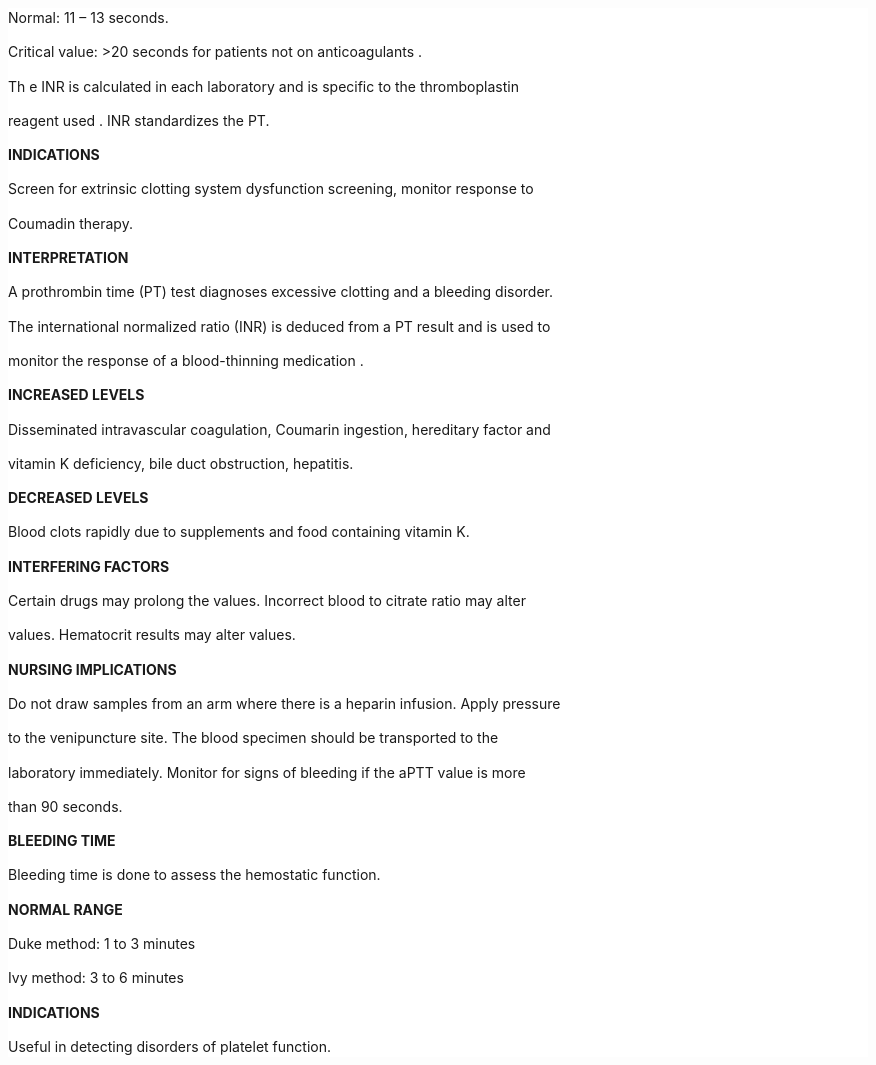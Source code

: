 Normal: 11 – 13 seconds.

Critical value: >20 seconds for patients not on anticoagulants .

Th e INR is calculated in each laboratory and is specific to the thromboplastin

reagent used . INR standardizes the PT.

**INDICATIONS**

Screen for extrinsic clotting system dysfunction screening, monitor response to

Coumadin therapy.

**INTERPRETATION**

A prothrombin time (PT) test diagnoses excessive clotting and a bleeding disorder.

The international normalized ratio (INR) is deduced from a PT result and is used to

monitor the response of a blood-thinning medication .

**INCREASED LEVELS**

Disseminated intravascular coagulation, Coumarin ingestion, hereditary factor and

vitamin K deficiency, bile duct obstruction, hepatitis.

**DECREASED LEVELS**

Blood clots rapidly due to supplements and food containing vitamin K.

**INTERFERING FACTORS**

Certain drugs may prolong the values. Incorrect blood to citrate ratio may alter

values. Hematocrit results may alter values.

**NURSING IMPLICATIONS**

Do not draw samples from an arm where there is a heparin infusion. Apply pressure

to the venipuncture site. The blood specimen should be transported to the

laboratory immediately. Monitor for signs of bleeding if the aPTT value is more

than 90 seconds.



<a name="br23"></a> 

**BLEEDING TIME**

Bleeding time is done to assess the hemostatic function.

**NORMAL RANGE**

Duke method: 1 to 3 minutes

Ivy method: 3 to 6 minutes

**INDICATIONS**

Useful in detecting disorders of platelet function.
